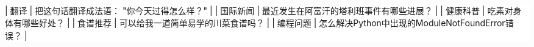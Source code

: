 | 翻译                     | 把这句话翻译成法语： "你今天过得怎么样？"                                                                                                                                                                                                                                                                                                                                                                                                                                                                                                                                                                                                                                                                                                                                                                                                                                                                                                                                                                                                               |
| 国际新闻                  | 最近发生在阿富汗的塔利班事件有哪些进展？                                                                                                                                                                                                                                                                                                                                                                                                                                                                                                                                                                                                                                                                                                                                                                                                                                                                                                                                                                                                              |
| 健康科普                  | 吃素对身体有哪些好处？                                                                                                                                                                                                                                                                                                                                                                                                                                                                                                                                                                                                                                                                                                                                                                                                                                                                                                                                                                                                                            |
| 食谱推荐                  | 可以给我一道简单易学的川菜食谱吗？                                                                                                                                                                                                                                                                                                                                                                                                                                                                                                                                                                                                                                                                                                                                                                                                                                                                                                                                                                                                                   |
| 编程问题                  | 怎么解决Python中出现的ModuleNotFoundError错误？                                                                                                                                                                                                                                                                                                                                                                                                                                                                                                                                                                                                                                                                                                                                                                                                                                                                                                                                                                                                       |